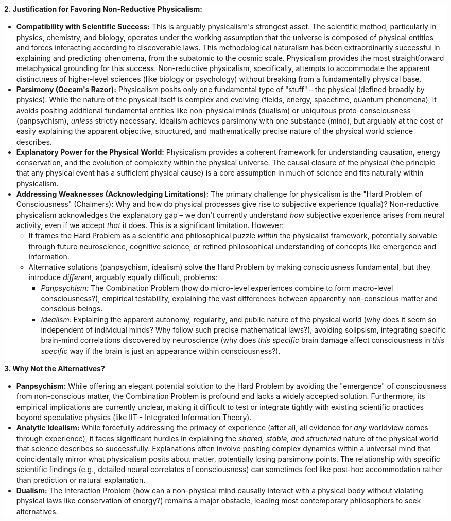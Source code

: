 **2. Justification for Favoring Non-Reductive Physicalism:**

*   **Compatibility with Scientific Success:** This is arguably physicalism's strongest asset. The scientific method, particularly in physics, chemistry, and biology, operates under the working assumption that the universe is composed of physical entities and forces interacting according to discoverable laws. This methodological naturalism has been extraordinarily successful in explaining and predicting phenomena, from the subatomic to the cosmic scale. Physicalism provides the most straightforward metaphysical grounding for this success. Non-reductive physicalism, specifically, attempts to accommodate the apparent distinctness of higher-level sciences (like biology or psychology) without breaking from a fundamentally physical base.
*   **Parsimony (Occam's Razor):** Physicalism posits only one fundamental type of "stuff" – the physical (defined broadly by physics). While the nature of the physical itself is complex and evolving (fields, energy, spacetime, quantum phenomena), it avoids positing additional fundamental entities like non-physical minds (dualism) or ubiquitous proto-consciousness (panpsychism), *unless* strictly necessary. Idealism achieves parsimony with one substance (mind), but arguably at the cost of easily explaining the apparent objective, structured, and mathematically precise nature of the physical world science describes.
*   **Explanatory Power for the Physical World:** Physicalism provides a coherent framework for understanding causation, energy conservation, and the evolution of complexity within the physical universe. The causal closure of the physical (the principle that any physical event has a sufficient physical cause) is a core assumption in much of science and fits naturally within physicalism.
*   **Addressing Weaknesses (Acknowledging Limitations):** The primary challenge for physicalism is the "Hard Problem of Consciousness" (Chalmers): Why and how do physical processes give rise to subjective experience (qualia)? Non-reductive physicalism acknowledges the explanatory gap – we don't currently understand *how* subjective experience arises from neural activity, even if we accept *that* it does. This is a significant limitation. However:
    *   It frames the Hard Problem as a scientific and philosophical puzzle *within* the physicalist framework, potentially solvable through future neuroscience, cognitive science, or refined philosophical understanding of concepts like emergence and information.
    *   Alternative solutions (panpsychism, idealism) solve the Hard Problem by making consciousness fundamental, but they introduce *different*, arguably equally difficult, problems:
        *   *Panpsychism:* The Combination Problem (how do micro-level experiences combine to form macro-level consciousness?), empirical testability, explaining the vast differences between apparently non-conscious matter and conscious beings.
        *   *Idealism:* Explaining the apparent autonomy, regularity, and public nature of the physical world (why does it seem so independent of individual minds? Why follow such precise mathematical laws?), avoiding solipsism, integrating specific brain-mind correlations discovered by neuroscience (why does *this specific* brain damage affect consciousness in *this specific* way if the brain is just an appearance within consciousness?).

**3. Why Not the Alternatives?**

*   **Panpsychism:** While offering an elegant potential solution to the Hard Problem by avoiding the "emergence" of consciousness from non-conscious matter, the Combination Problem is profound and lacks a widely accepted solution. Furthermore, its empirical implications are currently unclear, making it difficult to test or integrate tightly with existing scientific practices beyond speculative physics (like IIT - Integrated Information Theory).
*   **Analytic Idealism:** While forcefully addressing the primacy of experience (after all, all evidence for *any* worldview comes through experience), it faces significant hurdles in explaining the *shared, stable, and structured* nature of the physical world that science describes so successfully. Explanations often involve positing complex dynamics within a universal mind that coincidentally mirror what physicalism posits about matter, potentially losing parsimony points. The relationship with specific scientific findings (e.g., detailed neural correlates of consciousness) can sometimes feel like post-hoc accommodation rather than prediction or natural explanation.
*   **Dualism:** The Interaction Problem (how can a non-physical mind causally interact with a physical body without violating physical laws like conservation of energy?) remains a major obstacle, leading most contemporary philosophers to seek alternatives.
